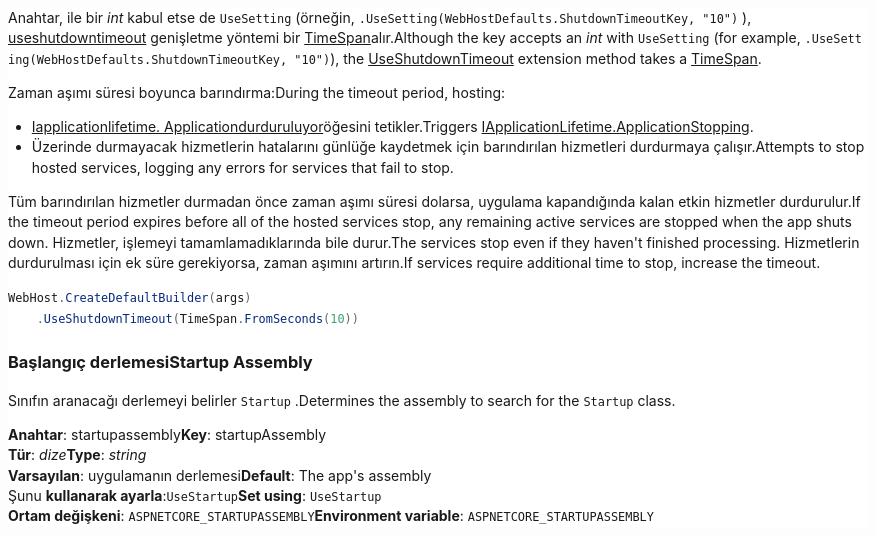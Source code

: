 <span data-ttu-id="d1ca0-289">Anahtar, ile bir *int* kabul etse de `UseSetting` (örneğin, `.UseSetting(WebHostDefaults.ShutdownTimeoutKey, "10")` ), [useshutdowntimeout](/dotnet/api/microsoft.aspnetcore.hosting.hostingabstractionswebhostbuilderextensions.useshutdowntimeout) genişletme yöntemi bir [TimeSpan](/dotnet/api/system.timespan)alır.</span><span class="sxs-lookup"><span data-stu-id="d1ca0-289">Although the key accepts an *int* with `UseSetting` (for example, `.UseSetting(WebHostDefaults.ShutdownTimeoutKey, "10")`), the [UseShutdownTimeout](/dotnet/api/microsoft.aspnetcore.hosting.hostingabstractionswebhostbuilderextensions.useshutdowntimeout) extension method takes a [TimeSpan](/dotnet/api/system.timespan).</span></span>

<span data-ttu-id="d1ca0-290">Zaman aşımı süresi boyunca barındırma:</span><span class="sxs-lookup"><span data-stu-id="d1ca0-290">During the timeout period, hosting:</span></span>

* <span data-ttu-id="d1ca0-291">[Iapplicationlifetime. Applicationdurduruluyor](/dotnet/api/microsoft.aspnetcore.hosting.iapplicationlifetime.applicationstopping)öğesini tetikler.</span><span class="sxs-lookup"><span data-stu-id="d1ca0-291">Triggers [IApplicationLifetime.ApplicationStopping](/dotnet/api/microsoft.aspnetcore.hosting.iapplicationlifetime.applicationstopping).</span></span>
* <span data-ttu-id="d1ca0-292">Üzerinde durmayacak hizmetlerin hatalarını günlüğe kaydetmek için barındırılan hizmetleri durdurmaya çalışır.</span><span class="sxs-lookup"><span data-stu-id="d1ca0-292">Attempts to stop hosted services, logging any errors for services that fail to stop.</span></span>

<span data-ttu-id="d1ca0-293">Tüm barındırılan hizmetler durmadan önce zaman aşımı süresi dolarsa, uygulama kapandığında kalan etkin hizmetler durdurulur.</span><span class="sxs-lookup"><span data-stu-id="d1ca0-293">If the timeout period expires before all of the hosted services stop, any remaining active services are stopped when the app shuts down.</span></span> <span data-ttu-id="d1ca0-294">Hizmetler, işlemeyi tamamlamadıklarında bile durur.</span><span class="sxs-lookup"><span data-stu-id="d1ca0-294">The services stop even if they haven't finished processing.</span></span> <span data-ttu-id="d1ca0-295">Hizmetlerin durdurulması için ek süre gerekiyorsa, zaman aşımını artırın.</span><span class="sxs-lookup"><span data-stu-id="d1ca0-295">If services require additional time to stop, increase the timeout.</span></span>

```csharp
WebHost.CreateDefaultBuilder(args)
    .UseShutdownTimeout(TimeSpan.FromSeconds(10))
```

### <a name="startup-assembly"></a><span data-ttu-id="d1ca0-296">Başlangıç derlemesi</span><span class="sxs-lookup"><span data-stu-id="d1ca0-296">Startup Assembly</span></span>

<span data-ttu-id="d1ca0-297">Sınıfın aranacağı derlemeyi belirler `Startup` .</span><span class="sxs-lookup"><span data-stu-id="d1ca0-297">Determines the assembly to search for the `Startup` class.</span></span>

<span data-ttu-id="d1ca0-298">**Anahtar**: startupassembly</span><span class="sxs-lookup"><span data-stu-id="d1ca0-298">**Key**: startupAssembly</span></span>  
<span data-ttu-id="d1ca0-299">**Tür**: *dize*</span><span class="sxs-lookup"><span data-stu-id="d1ca0-299">**Type**: *string*</span></span>  
<span data-ttu-id="d1ca0-300">**Varsayılan**: uygulamanın derlemesi</span><span class="sxs-lookup"><span data-stu-id="d1ca0-300">**Default**: The app's assembly</span></span>  
<span data-ttu-id="d1ca0-301">Şunu **kullanarak ayarla**:`UseStartup`</span><span class="sxs-lookup"><span data-stu-id="d1ca0-301">**Set using**: `UseStartup`</span></span>  
<span data-ttu-id="d1ca0-302">**Ortam değişkeni**: `ASPNETCORE_STARTUPASSEMBLY`</span><span class="sxs-lookup"><span data-stu-id="d1ca0-302">**Environment variable**: `ASPNETCORE_STARTUPASSEMBLY`</span></span>
